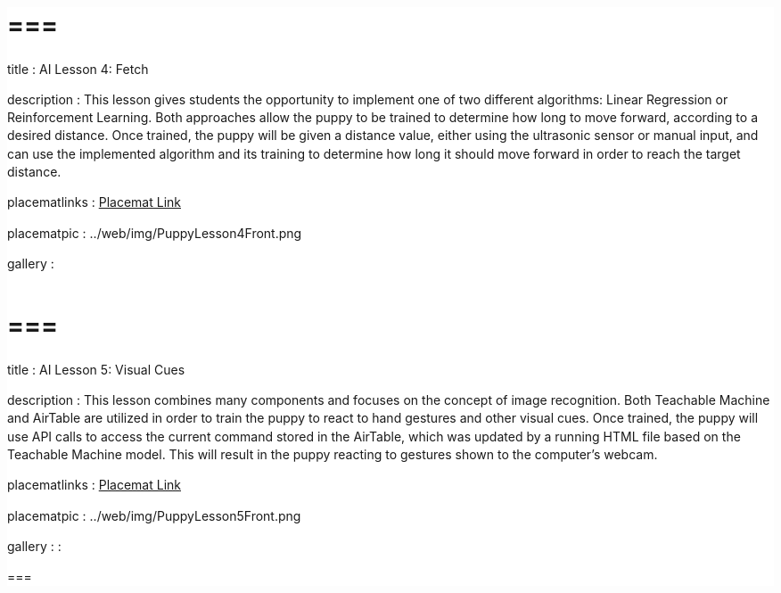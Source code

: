===
===
title
: AI Lesson 4: Fetch

description
: This lesson gives students the opportunity to implement one of two different algorithms: Linear Regression or Reinforcement Learning. Both approaches allow the puppy to be trained to determine how long to move forward, according to a desired distance. Once trained, the puppy will be given a distance value, either using the ultrasonic sensor or manual input, and can use the implemented algorithm and its training to determine how long it should move forward in order to reach the target distance. 

placematlinks
: [Placemat Link](https://docs.google.com/presentation/d/18e0KlM8rbYiJMf5pchH8Domn1UIcuzo6sTm7Fg4RgSI/edit#slide=id.ge2b5783bb5_0_90)

placematpic
: ../web/img/PuppyLesson4Front.png

gallery
: <iframe src="https://drive.google.com/file/d/1Yd88vIqh-2qdg7z77tX_542oW6LKrauY/preview" width="640" height="480"></iframe>

===
===
title
: AI Lesson 5: Visual Cues

description
: This lesson combines many components and focuses on the concept of image recognition. Both Teachable Machine and AirTable are utilized in order to train the puppy to react to hand gestures and other visual cues. Once trained, the puppy will use API calls to access the current command stored in the AirTable, which was updated by a running HTML file based on the Teachable Machine model. This will result in the puppy reacting to gestures shown to the computer’s webcam.

placematlinks
: [Placemat Link](https://docs.google.com/presentation/d/1oITI6x1ohF9T83yKi5HgDMXaLTAVP6Nl-0M_FvcYn3Y/edit#slide=id.ge45fe0eac1_0_140)

placematpic
: ../web/img/PuppyLesson5Front.png

gallery
: <iframe src="https://drive.google.com/file/d/16u3LZWTSXxSzWat2p-jrOMmHQ2KN7w_x/preview" width="640" height="480"></iframe>
: <iframe src="https://drive.google.com/file/d/1ONh5z8HS6LQwZZ3VUmJUV_jc95jfDr0k/preview" width="640" height="480"></iframe>

===
